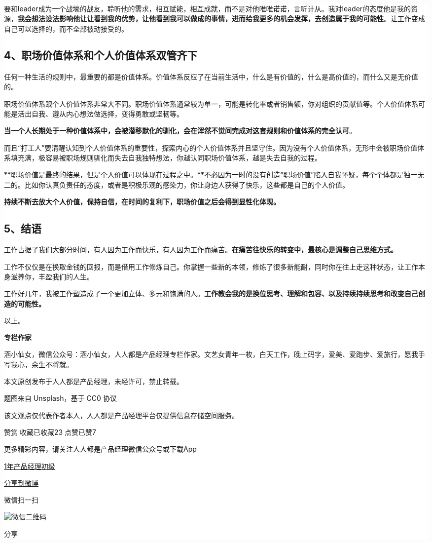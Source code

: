 要和leader成为一个战壕的战友，聆听他的需求，相互赋能，相互成就，而不是对他唯唯诺诺，言听计从。我对leader的态度他是我的资源，**我会想法设法影响他让让看到我的优势，让他看到我可以做成的事情，进而给我更多的机会发挥，去创造属于我的可能性**。让工作变成自己可以选择的，而不全部被动接受的。

## 4、职场价值体系和个人价值体系双管齐下

任何一种生活的规则中，最重要的都是价值体系。价值体系反应了在当前生活中，什么是有价值的，什么是高价值的，而什么又是无价值的。

职场价值体系跟个人价值体系非常大不同。职场价值体系通常较为单一，可能是转化率或者销售额，你对组织的贡献值等。个人价值体系可能是活出自我、遵从内心想法做选择，变得勇敢或坚韧等。

**当一个人长期处于一种价值体系中，会被潜移默化的驯化，会在浑然不觉间完成对这套规则和价值体系的完全认可**。

而且“打工人”要清醒认知到个人价值体系的重要性，探索内心的个人价值体系并且坚守住。因为没有个人价值体系，无形中会被职场价值体系填充满，极容易被职场规则驯化而失去自我独特想法，你越认同职场价值体系，越是失去自我的过程。

**职场价值是最终的结果，但是个人价值可以体现在过程之中。**不必因为一时的没有创造“职场价值”陷入自我怀疑，每个个体都是独一无二的。比如你认真负责任的态度，或者是积极乐观的感染力，你让身边人获得了快乐，这些都是自己的个人价值。

**持续不断去放大个人价值，保持自信，在时间的复利下，职场价值之后会得到显性化体现。**

## 5、结语

工作占据了我们大部分时间，有人因为工作而快乐，有人因为工作而痛苦。**在痛苦往快乐的转变中，最核心是调整自己思维方式。**

工作不仅仅是在换取金钱的回报，而是借用工作修炼自己。你掌握一些新的本领，修炼了很多新能耐，同时你在往上走这种状态，让工作本身滋养你，丰盈我们的人生。

工作好几年，我被工作塑造成了一个更加立体、多元和饱满的人。**工作教会我的是换位思考、理解和包容、以及持续持续思考和改变自己创造的可能性。**

以上。

**专栏作家**

涵小仙女，微信公众号：涵小仙女，人人都是产品经理专栏作家。文艺女青年一枚，白天工作，晚上码字，爱美、爱跑步、爱旅行，愿我手写我心，余生不将就。

本文原创发布于人人都是产品经理，未经许可，禁止转载。

题图来自 Unsplash，基于 CC0 协议

该文观点仅代表作者本人，人人都是产品经理平台仅提供信息存储空间服务。

赞赏 收藏已收藏23 点赞已赞7

更多精彩内容，请关注人人都是产品经理微信公众号或下载App

[1年](https://www.woshipm.com/tag/1%e5%b9%b4)[产品经理](https://www.woshipm.com/tag/pmd)[初级](https://www.woshipm.com/tag/%e5%88%9d%e7%ba%a7)

[分享到微博](https://service.weibo.com/share/share.php?appkey=2775287854&title=产品经理，如何找到你在职场里的正确位置&url=https://www.woshipm.com/pmd/5645543.html&pic=https://image.woshipm.com/wp-files/2022/10/u7KJLdoWbCnpyVaGIXWA.jpg)

微信扫一扫

![微信二维码](https://api.pwmqr.com/qrcode/create/?url=https://www.woshipm.com/pmd/5645543.html)

分享